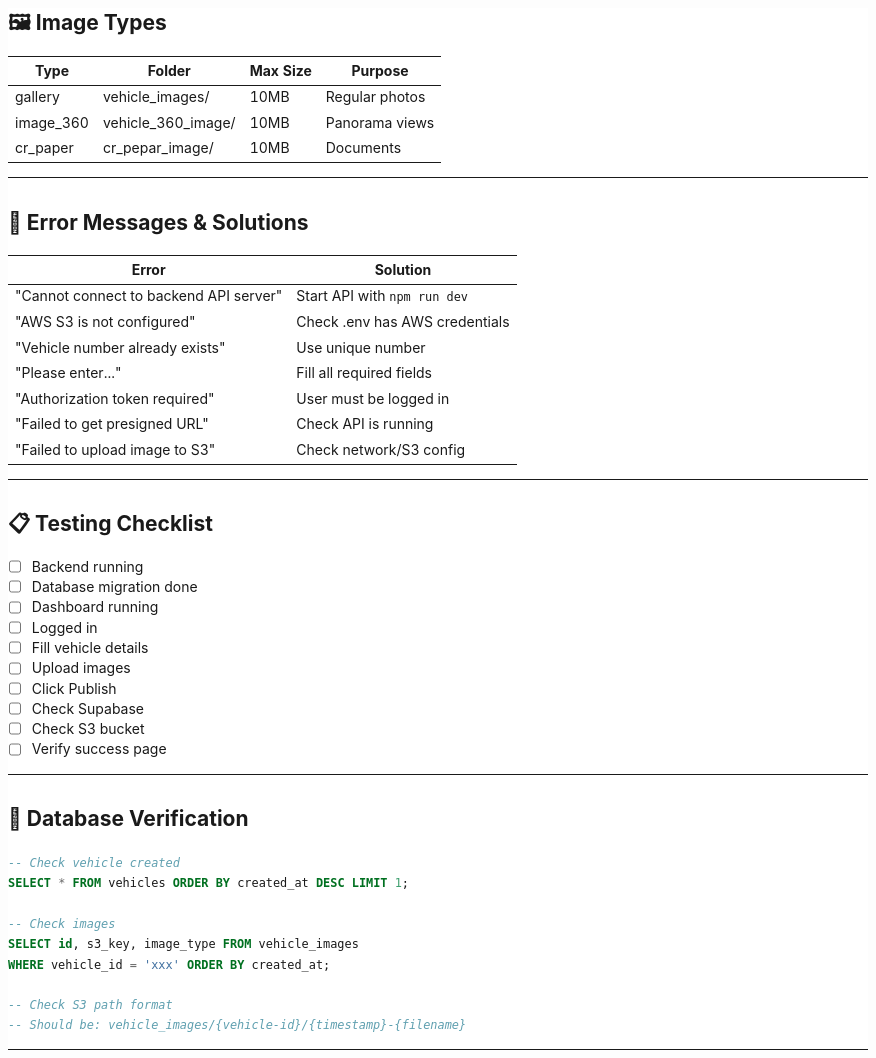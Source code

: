 
## 🖼️ Image Types

| Type | Folder | Max Size | Purpose |
|------|--------|----------|---------|
| gallery | vehicle_images/ | 10MB | Regular photos |
| image_360 | vehicle_360_image/ | 10MB | Panorama views |
| cr_paper | cr_pepar_image/ | 10MB | Documents |

---

## 🚨 Error Messages & Solutions

| Error | Solution |
|-------|----------|
| "Cannot connect to backend API server" | Start API with `npm run dev` |
| "AWS S3 is not configured" | Check .env has AWS credentials |
| "Vehicle number already exists" | Use unique number |
| "Please enter..." | Fill all required fields |
| "Authorization token required" | User must be logged in |
| "Failed to get presigned URL" | Check API is running |
| "Failed to upload image to S3" | Check network/S3 config |

---

## 📋 Testing Checklist

- [ ] Backend running
- [ ] Database migration done
- [ ] Dashboard running
- [ ] Logged in
- [ ] Fill vehicle details
- [ ] Upload images
- [ ] Click Publish
- [ ] Check Supabase
- [ ] Check S3 bucket
- [ ] Verify success page

---

## 💾 Database Verification

```sql
-- Check vehicle created
SELECT * FROM vehicles ORDER BY created_at DESC LIMIT 1;

-- Check images
SELECT id, s3_key, image_type FROM vehicle_images 
WHERE vehicle_id = 'xxx' ORDER BY created_at;

-- Check S3 path format
-- Should be: vehicle_images/{vehicle-id}/{timestamp}-{filename}
```

---